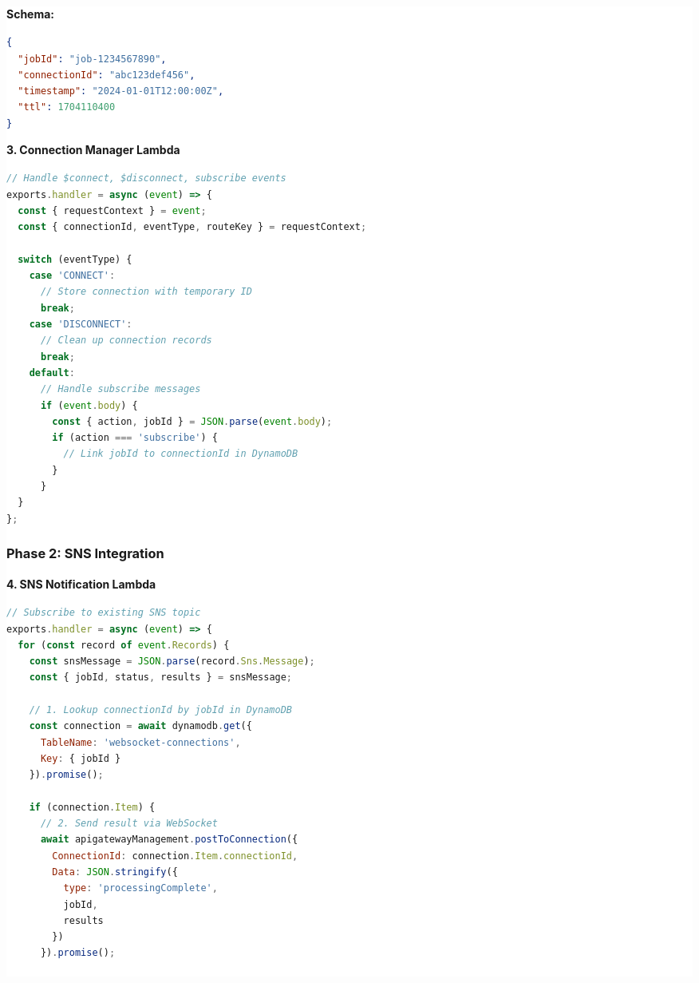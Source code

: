 ```hcl
```

**Schema:**
```json
{
  "jobId": "job-1234567890",
  "connectionId": "abc123def456",
  "timestamp": "2024-01-01T12:00:00Z",
  "ttl": 1704110400
}
```

**3. Connection Manager Lambda**
```javascript
// Handle $connect, $disconnect, subscribe events
exports.handler = async (event) => {
  const { requestContext } = event;
  const { connectionId, eventType, routeKey } = requestContext;
  
  switch (eventType) {
    case 'CONNECT':
      // Store connection with temporary ID
      break;
    case 'DISCONNECT':  
      // Clean up connection records
      break;
    default:
      // Handle subscribe messages
      if (event.body) {
        const { action, jobId } = JSON.parse(event.body);
        if (action === 'subscribe') {
          // Link jobId to connectionId in DynamoDB
        }
      }
  }
};
```

### Phase 2: SNS Integration

**4. SNS Notification Lambda**
```javascript
// Subscribe to existing SNS topic
exports.handler = async (event) => {
  for (const record of event.Records) {
    const snsMessage = JSON.parse(record.Sns.Message);
    const { jobId, status, results } = snsMessage;
    
    // 1. Lookup connectionId by jobId in DynamoDB
    const connection = await dynamodb.get({
      TableName: 'websocket-connections',
      Key: { jobId }
    }).promise();
    
    if (connection.Item) {
      // 2. Send result via WebSocket
      await apigatewayManagement.postToConnection({
        ConnectionId: connection.Item.connectionId,
        Data: JSON.stringify({
          type: 'processingComplete',
          jobId,
          results
        })
      }).promise();
      
```